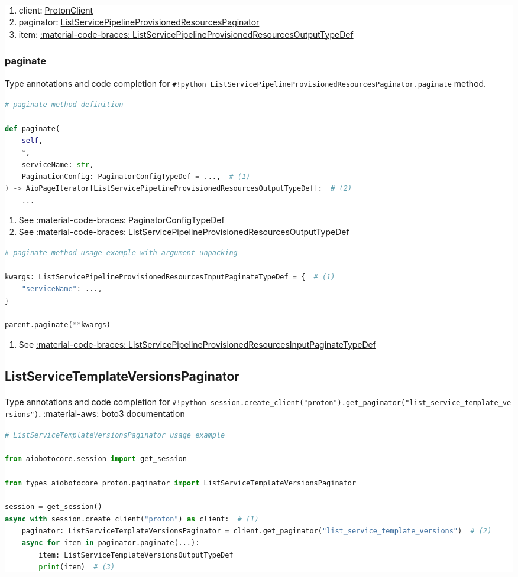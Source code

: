 1. client: [ProtonClient](./client.md)
2. paginator: [ListServicePipelineProvisionedResourcesPaginator](./paginators.md#listservicepipelineprovisionedresourcespaginator)
3. item: [:material-code-braces: ListServicePipelineProvisionedResourcesOutputTypeDef](./type_defs.md#listservicepipelineprovisionedresourcesoutputtypedef) 


### paginate

Type annotations and code completion for `#!python ListServicePipelineProvisionedResourcesPaginator.paginate` method.

```python
# paginate method definition

def paginate(
    self,
    *,
    serviceName: str,
    PaginationConfig: PaginatorConfigTypeDef = ...,  # (1)
) -> AioPageIterator[ListServicePipelineProvisionedResourcesOutputTypeDef]:  # (2)
    ...
```

1. See [:material-code-braces: PaginatorConfigTypeDef](./type_defs.md#paginatorconfigtypedef) 
2. See [:material-code-braces: ListServicePipelineProvisionedResourcesOutputTypeDef](./type_defs.md#listservicepipelineprovisionedresourcesoutputtypedef) 


```python
# paginate method usage example with argument unpacking

kwargs: ListServicePipelineProvisionedResourcesInputPaginateTypeDef = {  # (1)
    "serviceName": ...,
}

parent.paginate(**kwargs)
```

1. See [:material-code-braces: ListServicePipelineProvisionedResourcesInputPaginateTypeDef](./type_defs.md#listservicepipelineprovisionedresourcesinputpaginatetypedef) 
## ListServiceTemplateVersionsPaginator

Type annotations and code completion for `#!python session.create_client("proton").get_paginator("list_service_template_versions")`.
[:material-aws: boto3 documentation](https://boto3.amazonaws.com/v1/documentation/api/latest/reference/services/proton/paginator/ListServiceTemplateVersions.html#Proton.Paginator.ListServiceTemplateVersions)

```python
# ListServiceTemplateVersionsPaginator usage example

from aiobotocore.session import get_session

from types_aiobotocore_proton.paginator import ListServiceTemplateVersionsPaginator

session = get_session()
async with session.create_client("proton") as client:  # (1)
    paginator: ListServiceTemplateVersionsPaginator = client.get_paginator("list_service_template_versions")  # (2)
    async for item in paginator.paginate(...):
        item: ListServiceTemplateVersionsOutputTypeDef
        print(item)  # (3)
```
